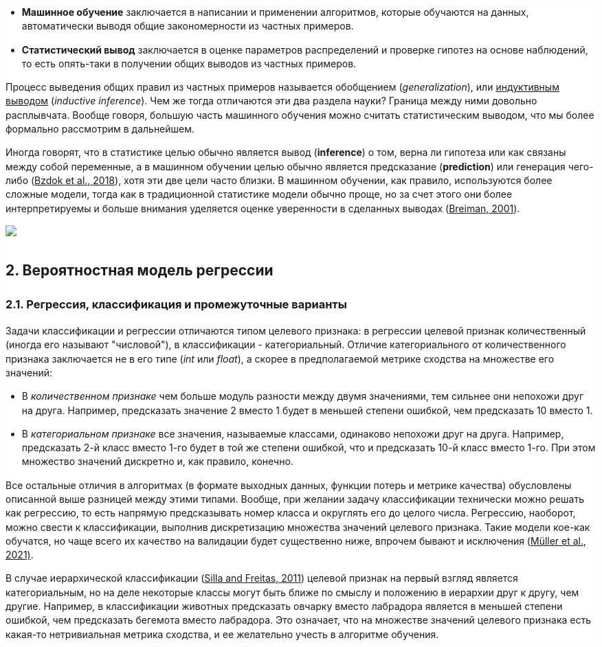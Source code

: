 - **Машинное обучение** заключается в написании и применении алгоритмов, которые обучаются на данных, автоматически выводя общие закономерности из частных примеров.
    
- **Статистический вывод** заключается в оценке параметров распределений и проверке гипотез на основе наблюдений, то есть опять-таки в получении общих выводов из частных примеров.
    

Процесс выведения общих правил из частных примеров называется обобщением (_generalization_), или [индуктивным выводом](https://plato.stanford.edu/entries/logic-inductive/) (_inductive inference_). Чем же тогда отличаются эти два раздела науки? Граница между ними довольно расплывчата. Вообще говоря, большую часть машинного обучения можно считать статистическим выводом, что мы более формально рассмотрим в дальнейшем.

Иногда говорят, что в статистике целью обычно является вывод (**inference**) о том, верна ли гипотеза или как связаны между собой переменные, а в машинном обучении целью обычно является предсказание (**prediction**) или генерация чего-либо ([Bzdok et al., 2018](https://www.nature.com/articles/nmeth.4642)), хотя эти две цели часто близки. В машинном обучении, как правило, используются более сложные модели, тогда как в традиционной статистике модели обычно проще, но за счет этого они более интерпретируемы и больше внимания уделяется оценке уверенности в сделанных выводах ([Breiman, 2001](https://projecteuclid.org/journals/statistical-science/volume-16/issue-3/Statistical-Modeling--The-Two-Cultures-with-comments-and-a/10.1214/ss/1009213726.full)).

![](https://habrastorage.org/r/w1560/getpro/habr/upload_files/c7a/3cc/9ed/c7a3cc9ed962493b555e815663adaf69.png)

## 2. Вероятностная модель регрессии

### 2.1. Регрессия, классификация и промежуточные варианты

Задачи классификации и регрессии отличаются типом целевого признака: в регрессии целевой признак количественный (иногда его называют "числовой"), в классификации - категориальный. Отличие категориального от количественного признака заключается не в его типе (_int_ или _float_), а скорее в предполагаемой метрике сходства на множестве его значений:

- В _количественном признаке_ чем больше модуль разности между двумя значениями, тем сильнее они непохожи друг на друга. Например, предсказать значение 2 вместо 1 будет в меньшей степени ошибкой, чем предсказать 10 вместо 1.
    
- В _категориальном признаке_ все значения, называемые классами, одинаково непохожи друг на друга. Например, предсказать 2-й класс вместо 1-го будет в той же степени ошибкой, что и предсказать 10-й класс вместо 1-го. При этом множество значений дискретно и, как правило, конечно.
    

Все остальные отличия в алгоритмах (в формате выходных данных, функции потерь и метрике качества) обусловлены описанной выше разницей между этими типами. Вообще, при желании задачу классификации технически можно решать как регрессию, то есть напрямую предсказывать номер класса и округлять его до целого числа. Регрессию, наоборот, можно свести к классификации, выполнив дискретизацию множества значений целевого признака. Такие модели кое-как обучатся, но чаще всего их качество на валидации будет существенно ниже, впрочем бывают и исключения ([Müller et al., 2021)](https://arxiv.org/abs/2112.10510).

В случае иерархической классификации ([Silla and Freitas, 2011](https://www.cs.kent.ac.uk/people/staff/aaf/pub_papers.dir/DMKD-J-2010-Silla.pdf)) целевой признак на первый взгляд является категориальным, но на деле некоторые классы могут быть ближе по смыслу и положению в иерархии друг к другу, чем другие. Например, в классификации животных предсказать овчарку вместо лабрадора является в меньшей степени ошибкой, чем предсказать бегемота вместо лабрадора. Это означает, что на множестве значений целевого признака есть какая-то нетривиальная метрика сходства, и ее желательно учесть в алгоритме обучения.
